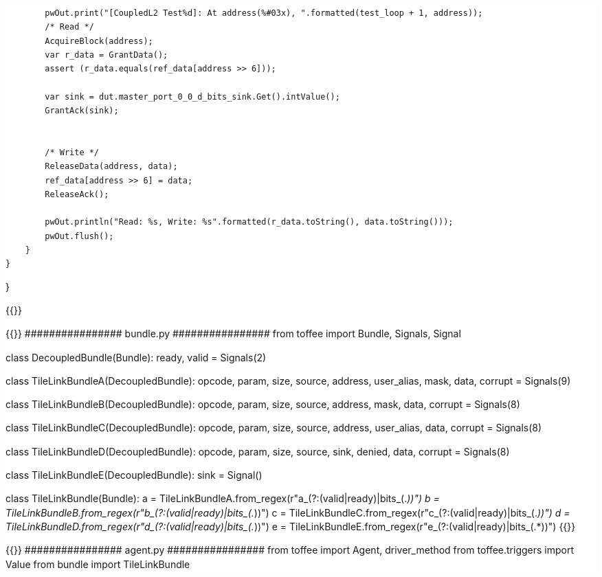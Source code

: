             pwOut.print("[CoupledL2 Test%d]: At address(%#03x), ".formatted(test_loop + 1, address));
            /* Read */
            AcquireBlock(address);
            var r_data = GrantData();
            assert (r_data.equals(ref_data[address >> 6]));

            var sink = dut.master_port_0_0_d_bits_sink.Get().intValue();
            GrantAck(sink);


            /* Write */
            ReleaseData(address, data);
            ref_data[address >> 6] = data;
            ReleaseAck();

            pwOut.println("Read: %s, Write: %s".formatted(r_data.toString(), data.toString()));
            pwOut.flush();
        }
    }
}

{{</lang>}}

{{<lang lang="python">}}
################ bundle.py ################
from toffee import Bundle, Signals, Signal

class DecoupledBundle(Bundle):
    ready, valid = Signals(2)

class TileLinkBundleA(DecoupledBundle):
    opcode, param, size, source, address, user_alias, mask, data, corrupt = Signals(9)

class TileLinkBundleB(DecoupledBundle):
    opcode, param, size, source, address, mask, data, corrupt = Signals(8)

class TileLinkBundleC(DecoupledBundle):
    opcode, param, size, source, address, user_alias, data, corrupt = Signals(8)

class TileLinkBundleD(DecoupledBundle):
    opcode, param, size, source, sink, denied, data, corrupt = Signals(8)

class TileLinkBundleE(DecoupledBundle):
    sink = Signal()

class TileLinkBundle(Bundle):
    a = TileLinkBundleA.from_regex(r"a_(?:(valid|ready)|bits_(.*))")
    b = TileLinkBundleB.from_regex(r"b_(?:(valid|ready)|bits_(.*))")
    c = TileLinkBundleC.from_regex(r"c_(?:(valid|ready)|bits_(.*))")
    d = TileLinkBundleD.from_regex(r"d_(?:(valid|ready)|bits_(.*))")
    e = TileLinkBundleE.from_regex(r"e_(?:(valid|ready)|bits_(.*))")
{{</lang>}}



{{<lang lang="python">}}
################ agent.py ################
from toffee import Agent, driver_method
from toffee.triggers import Value
from bundle import TileLinkBundle
